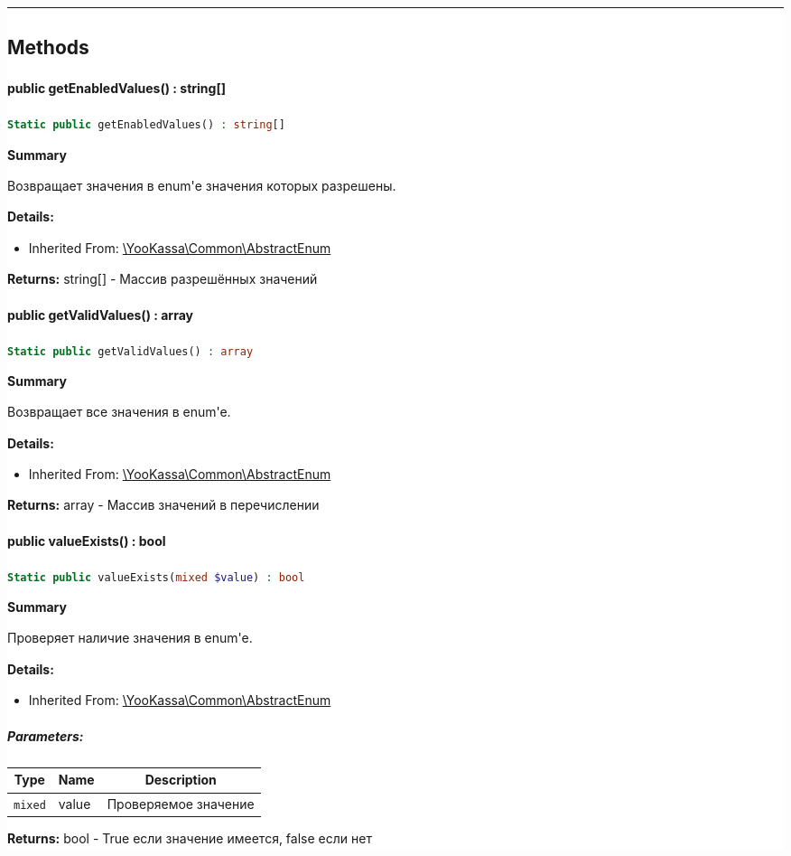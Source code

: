 

---
## Methods
<a name="method_getEnabledValues" class="anchor"></a>
#### public getEnabledValues() : string[]

```php
Static public getEnabledValues() : string[]
```

**Summary**

Возвращает значения в enum'е значения которых разрешены.

**Details:**
* Inherited From: [\YooKassa\Common\AbstractEnum](../classes/YooKassa-Common-AbstractEnum.md)

**Returns:** string[] - Массив разрешённых значений


<a name="method_getValidValues" class="anchor"></a>
#### public getValidValues() : array

```php
Static public getValidValues() : array
```

**Summary**

Возвращает все значения в enum'e.

**Details:**
* Inherited From: [\YooKassa\Common\AbstractEnum](../classes/YooKassa-Common-AbstractEnum.md)

**Returns:** array - Массив значений в перечислении


<a name="method_valueExists" class="anchor"></a>
#### public valueExists() : bool

```php
Static public valueExists(mixed $value) : bool
```

**Summary**

Проверяет наличие значения в enum'e.

**Details:**
* Inherited From: [\YooKassa\Common\AbstractEnum](../classes/YooKassa-Common-AbstractEnum.md)

##### Parameters:
| Type | Name | Description |
| ---- | ---- | ----------- |
| <code lang="php">mixed</code> | value  | Проверяемое значение |

**Returns:** bool - True если значение имеется, false если нет
